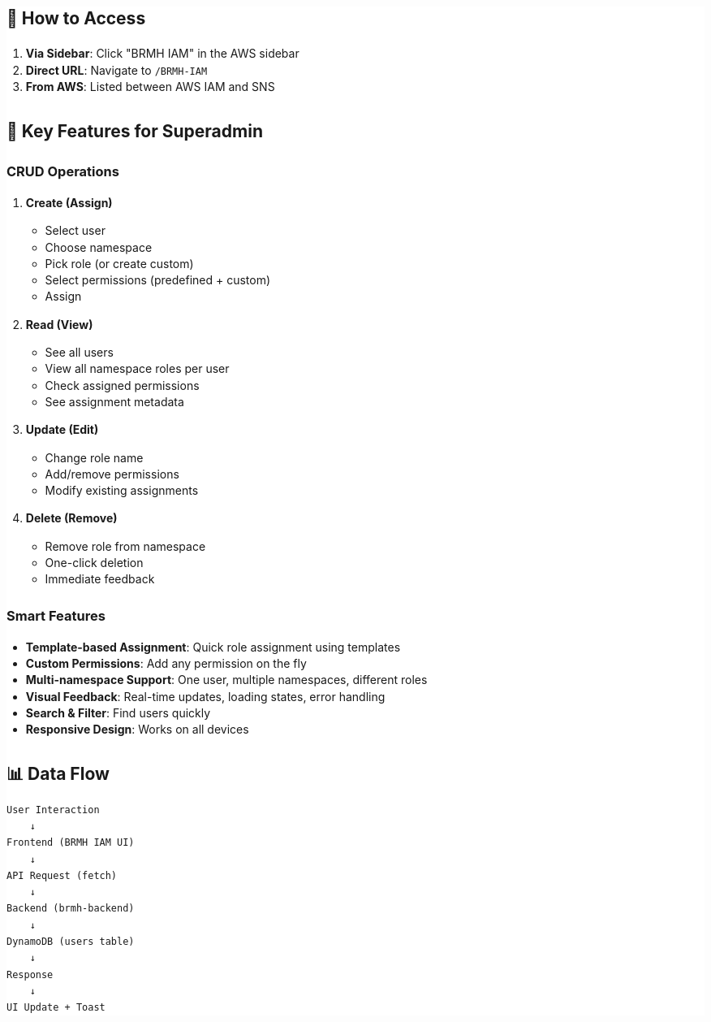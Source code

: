 ## 🚀 How to Access

1. **Via Sidebar**: Click "BRMH IAM" in the AWS sidebar
2. **Direct URL**: Navigate to `/BRMH-IAM`
3. **From AWS**: Listed between AWS IAM and SNS

## 🔐 Key Features for Superadmin

### CRUD Operations

1. **Create (Assign)**
   - Select user
   - Choose namespace
   - Pick role (or create custom)
   - Select permissions (predefined + custom)
   - Assign

2. **Read (View)**
   - See all users
   - View all namespace roles per user
   - Check assigned permissions
   - See assignment metadata

3. **Update (Edit)**
   - Change role name
   - Add/remove permissions
   - Modify existing assignments

4. **Delete (Remove)**
   - Remove role from namespace
   - One-click deletion
   - Immediate feedback

### Smart Features

- **Template-based Assignment**: Quick role assignment using templates
- **Custom Permissions**: Add any permission on the fly
- **Multi-namespace Support**: One user, multiple namespaces, different roles
- **Visual Feedback**: Real-time updates, loading states, error handling
- **Search & Filter**: Find users quickly
- **Responsive Design**: Works on all devices

## 📊 Data Flow

```
User Interaction
    ↓
Frontend (BRMH IAM UI)
    ↓
API Request (fetch)
    ↓
Backend (brmh-backend)
    ↓
DynamoDB (users table)
    ↓
Response
    ↓
UI Update + Toast
```
